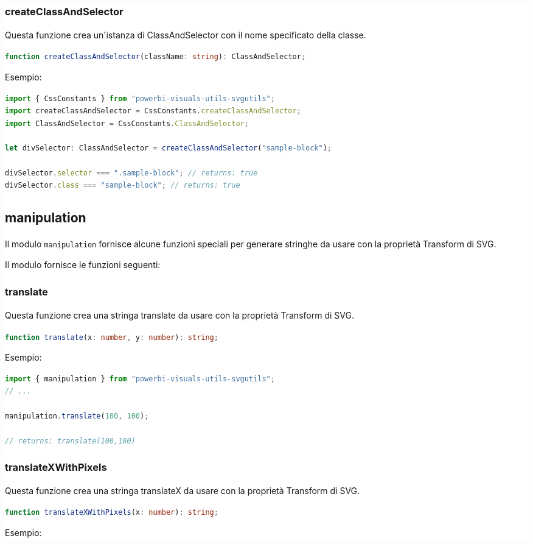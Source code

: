 ### <a name="createclassandselector"></a>createClassAndSelector

Questa funzione crea un'istanza di ClassAndSelector con il nome specificato della classe.

```typescript
function createClassAndSelector(className: string): ClassAndSelector;
```

Esempio:

```typescript
import { CssConstants } from "powerbi-visuals-utils-svgutils";
import createClassAndSelector = CssConstants.createClassAndSelector;
import ClassAndSelector = CssConstants.ClassAndSelector;

let divSelector: ClassAndSelector = createClassAndSelector("sample-block");

divSelector.selector === ".sample-block"; // returns: true
divSelector.class === "sample-block"; // returns: true
```

## <a name="manipulation"></a>manipulation

Il modulo `manipulation` fornisce alcune funzioni speciali per generare stringhe da usare con la proprietà Transform di SVG.

Il modulo fornisce le funzioni seguenti:

### <a name="translate"></a>translate

Questa funzione crea una stringa translate da usare con la proprietà Transform di SVG.

```typescript
function translate(x: number, y: number): string;
```

Esempio:

```typescript
import { manipulation } from "powerbi-visuals-utils-svgutils";
// ...

manipulation.translate(100, 100);

// returns: translate(100,100)
```

### <a name="translatexwithpixels"></a>translateXWithPixels

Questa funzione crea una stringa translateX da usare con la proprietà Transform di SVG.

```typescript
function translateXWithPixels(x: number): string;
```

Esempio:
